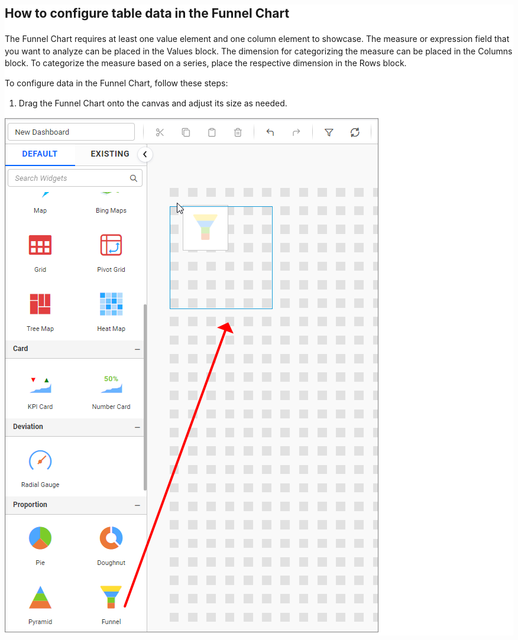 ## How to configure table data in the Funnel Chart

The Funnel Chart requires at least one value element and one column element to showcase. The measure or expression field that you want to analyze can be placed in the Values block. The dimension for categorizing the measure can be placed in the Columns block. To categorize the measure based on a series, place the respective dimension in the Rows block.

To configure data in the Funnel Chart, follow these steps:

1. Drag the Funnel Chart onto the canvas and adjust its size as needed.

![Drag and drop](/static/assets/visualizing-data/visualization-widgets/images/funnel-chart/add-funnelchart.png)
